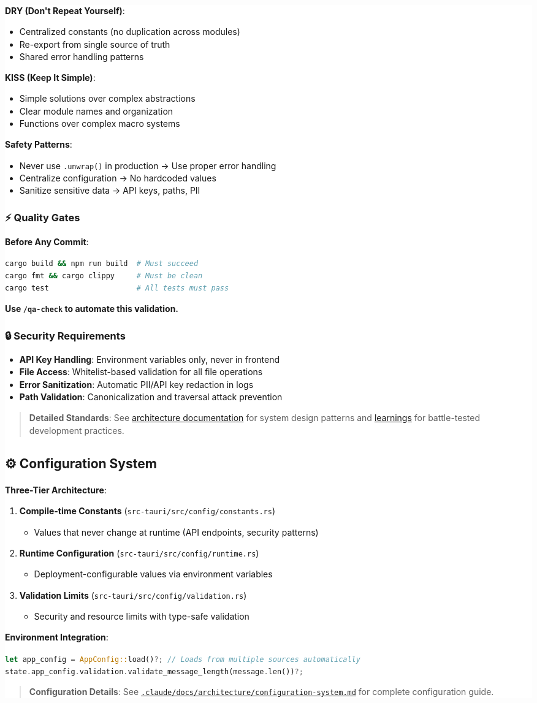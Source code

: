 **DRY (Don't Repeat Yourself)**:
- Centralized constants (no duplication across modules)
- Re-export from single source of truth
- Shared error handling patterns

**KISS (Keep It Simple)**:
- Simple solutions over complex abstractions
- Clear module names and organization
- Functions over complex macro systems

**Safety Patterns**:
- Never use `.unwrap()` in production → Use proper error handling
- Centralize configuration → No hardcoded values
- Sanitize sensitive data → API keys, paths, PII

### ⚡ Quality Gates

**Before Any Commit**:
```bash
cargo build && npm run build  # Must succeed
cargo fmt && cargo clippy     # Must be clean
cargo test                    # All tests must pass
```

**Use `/qa-check` to automate this validation.**

### 🔒 Security Requirements

- **API Key Handling**: Environment variables only, never in frontend
- **File Access**: Whitelist-based validation for all file operations
- **Error Sanitization**: Automatic PII/API key redaction in logs
- **Path Validation**: Canonicalization and traversal attack prevention

> **Detailed Standards**: See [architecture documentation](.claude/docs/architecture/) for system design patterns and [learnings](.claude/learnings/) for battle-tested development practices.

## ⚙️ Configuration System

**Three-Tier Architecture**:

1. **Compile-time Constants** (`src-tauri/src/config/constants.rs`)
   - Values that never change at runtime (API endpoints, security patterns)
   
2. **Runtime Configuration** (`src-tauri/src/config/runtime.rs`)
   - Deployment-configurable values via environment variables
   
3. **Validation Limits** (`src-tauri/src/config/validation.rs`)
   - Security and resource limits with type-safe validation

**Environment Integration**:
```rust
let app_config = AppConfig::load()?; // Loads from multiple sources automatically
state.app_config.validation.validate_message_length(message.len())?;
```

> **Configuration Details**: See [`.claude/docs/architecture/configuration-system.md`](.claude/docs/architecture/configuration-system.md) for complete configuration guide.

